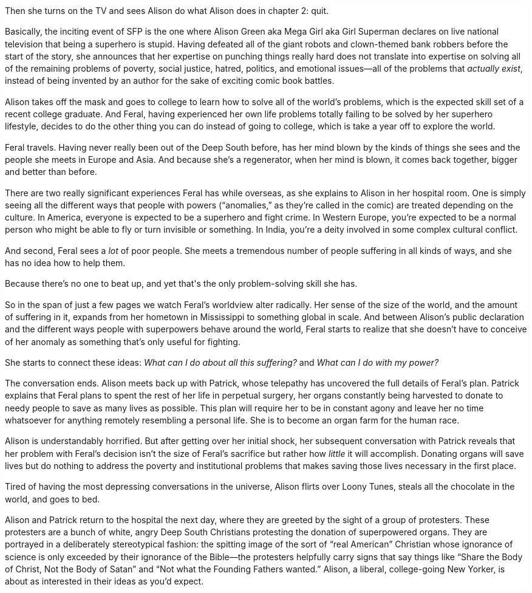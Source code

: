 Then she turns on the TV and sees Alison do what Alison does in chapter 2: quit.

Basically, the inciting event of SFP is the one where Alison Green aka Mega Girl aka Girl Superman declares on live national television that being a superhero is stupid. Having defeated all of the giant robots and clown-themed bank robbers before the start of the story, she announces that her expertise on punching things really hard does not translate into expertise on solving all of the remaining problems of poverty, social justice, hatred, politics, and emotional issues—all of the problems that *actually exist*, instead of being invented by an author for the sake of exciting comic book battles.

Alison takes off the mask and goes to college to learn how to solve all of the world’s problems, which is the expected skill set of a recent college graduate. And Feral, having experienced her own life problems totally failing to be solved by her superhero lifestyle, decides to do the other thing you can do instead of going to college, which is take a year off to explore the world.

Feral travels. Having never really been out of the Deep South before, has her mind blown by the kinds of things she sees and the people she meets in Europe and Asia. And because she’s a regenerator, when her mind is blown, it comes back together, bigger and better than before.

There are two really significant experiences Feral has while overseas, as she explains to Alison in her hospital room. One is simply seeing all the different ways that people with powers (“anomalies,” as they’re called in the comic) are treated depending on the culture. In America, everyone is expected to be a superhero and fight crime. In Western Europe, you’re expected to be a normal person who might be able to fly or turn invisible or something. In India, you’re a deity involved in some complex cultural conflict. 

And second, Feral sees a *lot* of poor people. She meets a tremendous number of people suffering in all kinds of ways, and she has no idea how to help them.

Because there’s no one to beat up, and yet that's the only problem-solving skill she has.

So in the span of just a few pages we watch Feral’s worldview alter radically. Her sense of the size of the world, and the amount of suffering in it, expands from her hometown in Mississippi to something global in scale. And between Alison’s public declaration and the different ways people with superpowers behave around the world, Feral starts to realize that she doesn’t have to conceive of her anomaly as something that’s only useful for fighting.

She starts to connect these ideas: *What can I do about all this suffering?* and *What can I do with my power?*

The conversation ends. Alison meets back up with Patrick, whose telepathy has uncovered the full details of Feral’s plan. Patrick explains that Feral plans to spent the rest of her life in perpetual surgery, her organs constantly being harvested to donate to needy people to save as many lives as possible. This plan will require her to be in constant agony and leave her no time whatsoever for anything remotely resembling a personal life. She is to become an organ farm for the human race.

Alison is understandably horrified. But after getting over her initial shock, her subsequent conversation with Patrick reveals that her problem with Feral’s decision isn’t the size of Feral’s sacrifice but rather how *little* it will accomplish. Donating organs will save lives but do nothing to address the poverty and institutional problems that makes saving those lives necessary in the first place.

Tired of having the most depressing conversations in the universe, Alison flirts over Loony Tunes, steals all the chocolate in the world, and goes to bed. 

Alison and Patrick return to the hospital the next day, where they are greeted by the sight of a group of protesters. These protesters are a bunch of white, angry Deep South Christians protesting the donation of superpowered organs. They are portrayed in a deliberately stereotypical fashion: the spitting image of the sort of “real American” Christian whose ignorance of science is only exceeded by their ignorance of the Bible—the protesters helpfully carry signs that say things like “Share the Body of Christ, Not the Body of Satan” and “Not what the Founding Fathers wanted.” Alison, a liberal, college-going New Yorker, is about as interested in their ideas as you’d expect.
